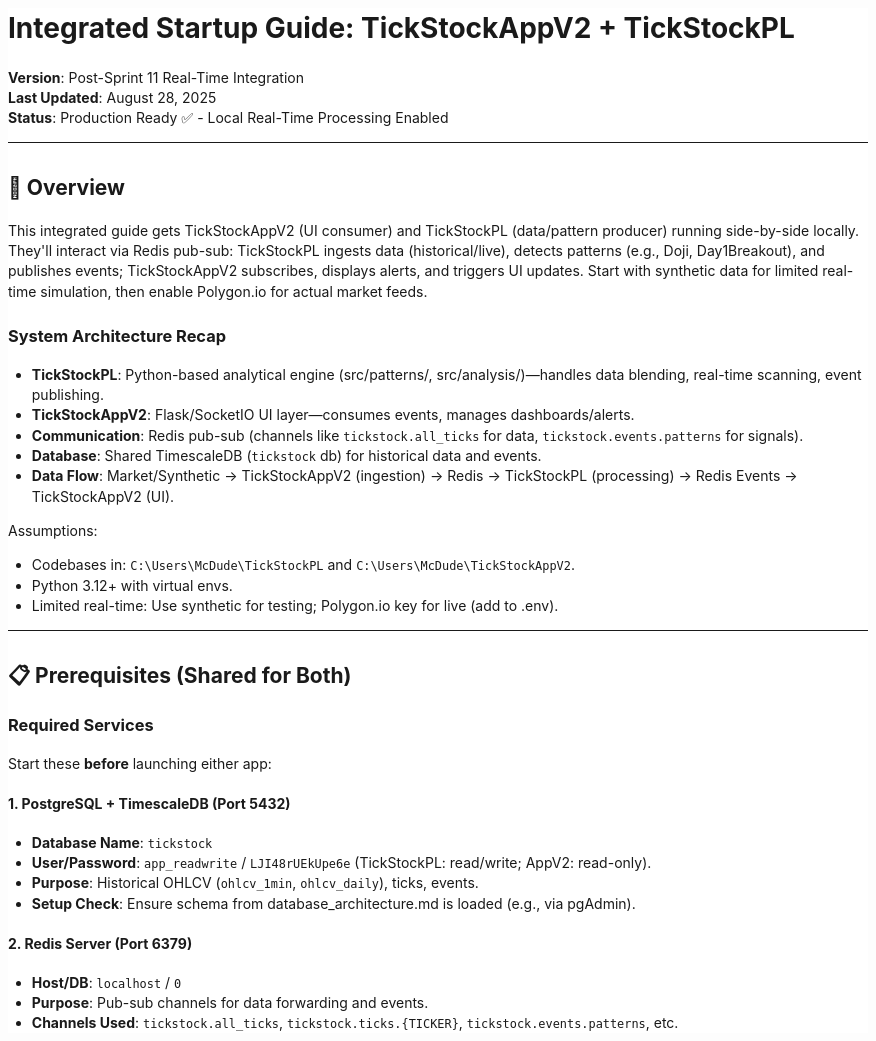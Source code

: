 # Integrated Startup Guide: TickStockAppV2 + TickStockPL

**Version**: Post-Sprint 11 Real-Time Integration  
**Last Updated**: August 28, 2025  
**Status**: Production Ready ✅ - Local Real-Time Processing Enabled

---

## 🎯 Overview

This integrated guide gets TickStockAppV2 (UI consumer) and TickStockPL (data/pattern producer) running side-by-side locally. They'll interact via Redis pub-sub: TickStockPL ingests data (historical/live), detects patterns (e.g., Doji, Day1Breakout), and publishes events; TickStockAppV2 subscribes, displays alerts, and triggers UI updates. Start with synthetic data for limited real-time simulation, then enable Polygon.io for actual market feeds.

### System Architecture Recap
- **TickStockPL**: Python-based analytical engine (src/patterns/, src/analysis/)—handles data blending, real-time scanning, event publishing.
- **TickStockAppV2**: Flask/SocketIO UI layer—consumes events, manages dashboards/alerts.
- **Communication**: Redis pub-sub (channels like `tickstock.all_ticks` for data, `tickstock.events.patterns` for signals).
- **Database**: Shared TimescaleDB (`tickstock` db) for historical data and events.
- **Data Flow**: Market/Synthetic → TickStockAppV2 (ingestion) → Redis → TickStockPL (processing) → Redis Events → TickStockAppV2 (UI).

Assumptions:
- Codebases in: `C:\Users\McDude\TickStockPL` and `C:\Users\McDude\TickStockAppV2`.
- Python 3.12+ with virtual envs.
- Limited real-time: Use synthetic for testing; Polygon.io key for live (add to .env).

---

## 📋 Prerequisites (Shared for Both)

### Required Services
Start these **before** launching either app:

#### 1. PostgreSQL + TimescaleDB (Port 5432)
- **Database Name**: `tickstock`
- **User/Password**: `app_readwrite` / `LJI48rUEkUpe6e` (TickStockPL: read/write; AppV2: read-only).
- **Purpose**: Historical OHLCV (`ohlcv_1min`, `ohlcv_daily`), ticks, events.
- **Setup Check**: Ensure schema from database_architecture.md is loaded (e.g., via pgAdmin).

#### 2. Redis Server (Port 6379)
- **Host/DB**: `localhost` / `0`
- **Purpose**: Pub-sub channels for data forwarding and events.
- **Channels Used**: `tickstock.all_ticks`, `tickstock.ticks.{TICKER}`, `tickstock.events.patterns`, etc.
